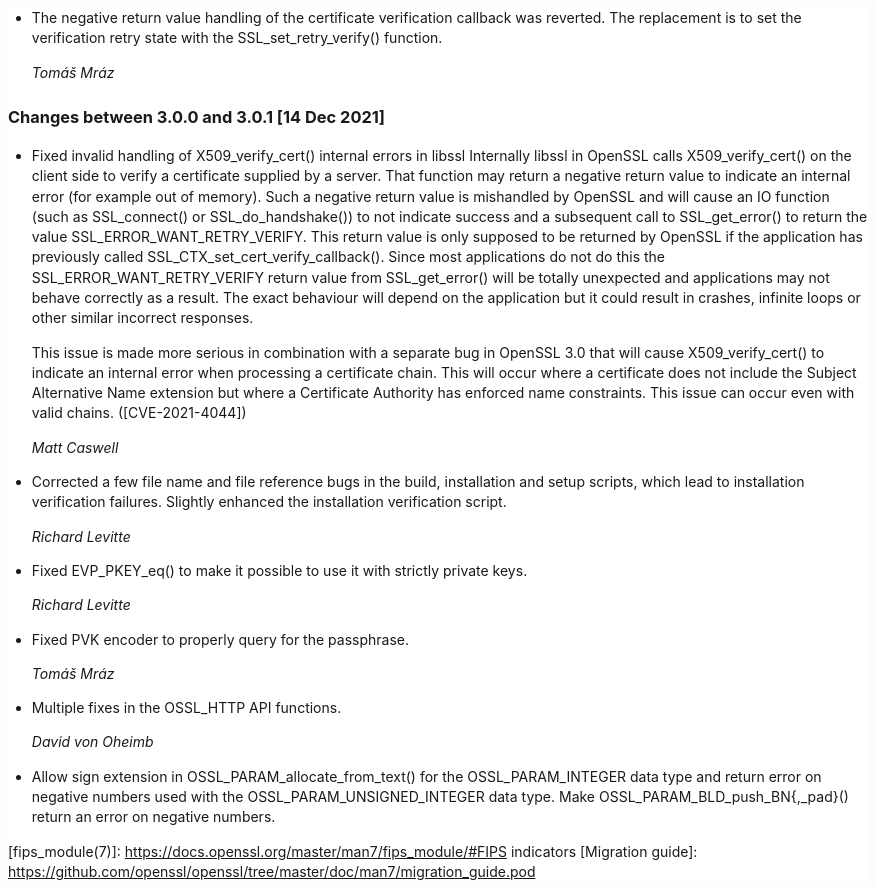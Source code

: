  * The negative return value handling of the certificate verification callback
   was reverted. The replacement is to set the verification retry state with
   the SSL_set_retry_verify() function.

   *Tomáš Mráz*

### Changes between 3.0.0 and 3.0.1 [14 Dec 2021]

 * Fixed invalid handling of X509_verify_cert() internal errors in libssl
   Internally libssl in OpenSSL calls X509_verify_cert() on the client side to
   verify a certificate supplied by a server. That function may return a
   negative return value to indicate an internal error (for example out of
   memory). Such a negative return value is mishandled by OpenSSL and will cause
   an IO function (such as SSL_connect() or SSL_do_handshake()) to not indicate
   success and a subsequent call to SSL_get_error() to return the value
   SSL_ERROR_WANT_RETRY_VERIFY. This return value is only supposed to be
   returned by OpenSSL if the application has previously called
   SSL_CTX_set_cert_verify_callback(). Since most applications do not do this
   the SSL_ERROR_WANT_RETRY_VERIFY return value from SSL_get_error() will be
   totally unexpected and applications may not behave correctly as a result. The
   exact behaviour will depend on the application but it could result in
   crashes, infinite loops or other similar incorrect responses.

   This issue is made more serious in combination with a separate bug in OpenSSL
   3.0 that will cause X509_verify_cert() to indicate an internal error when
   processing a certificate chain. This will occur where a certificate does not
   include the Subject Alternative Name extension but where a Certificate
   Authority has enforced name constraints. This issue can occur even with valid
   chains.
   ([CVE-2021-4044])

   *Matt Caswell*

 * Corrected a few file name and file reference bugs in the build,
   installation and setup scripts, which lead to installation verification
   failures.  Slightly enhanced the installation verification script.

   *Richard Levitte*

 * Fixed EVP_PKEY_eq() to make it possible to use it with strictly private
   keys.

   *Richard Levitte*

 * Fixed PVK encoder to properly query for the passphrase.

   *Tomáš Mráz*

 * Multiple fixes in the OSSL_HTTP API functions.

   *David von Oheimb*

 * Allow sign extension in OSSL_PARAM_allocate_from_text() for the
   OSSL_PARAM_INTEGER data type and return error on negative numbers
   used with the OSSL_PARAM_UNSIGNED_INTEGER data type. Make
   OSSL_PARAM_BLD_push_BN{,_pad}() return an error on negative numbers.


  [log]: https://github.com/openssl/openssl/commits/
   [fips_module(7)]: https://docs.openssl.org/master/man7/fips_module/#FIPS indicators
[Migration guide]: https://github.com/openssl/openssl/tree/master/doc/man7/migration_guide.pod